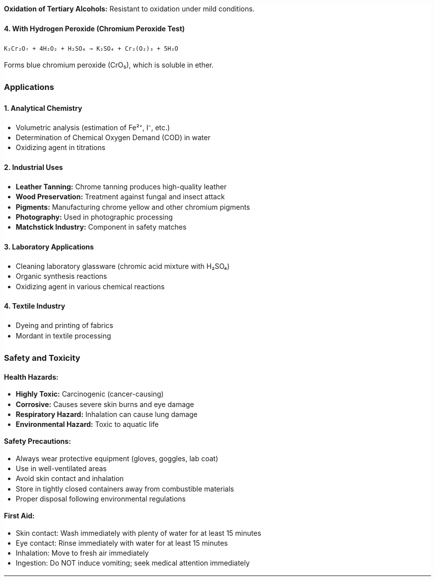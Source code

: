 **Oxidation of Tertiary Alcohols:**
Resistant to oxidation under mild conditions.

#### 4. With Hydrogen Peroxide (Chromium Peroxide Test)

```
K₂Cr₂O₇ + 4H₂O₂ + H₂SO₄ → K₂SO₄ + Cr₂(O₂)₃ + 5H₂O
```
Forms blue chromium peroxide (CrO₅), which is soluble in ether.

### Applications

#### 1. Analytical Chemistry
- Volumetric analysis (estimation of Fe²⁺, I⁻, etc.)
- Determination of Chemical Oxygen Demand (COD) in water
- Oxidizing agent in titrations

#### 2. Industrial Uses
- **Leather Tanning:** Chrome tanning produces high-quality leather
- **Wood Preservation:** Treatment against fungal and insect attack
- **Pigments:** Manufacturing chrome yellow and other chromium pigments
- **Photography:** Used in photographic processing
- **Matchstick Industry:** Component in safety matches

#### 3. Laboratory Applications
- Cleaning laboratory glassware (chromic acid mixture with H₂SO₄)
- Organic synthesis reactions
- Oxidizing agent in various chemical reactions

#### 4. Textile Industry
- Dyeing and printing of fabrics
- Mordant in textile processing

### Safety and Toxicity

**Health Hazards:**
- **Highly Toxic:** Carcinogenic (cancer-causing)
- **Corrosive:** Causes severe skin burns and eye damage
- **Respiratory Hazard:** Inhalation can cause lung damage
- **Environmental Hazard:** Toxic to aquatic life

**Safety Precautions:**
- Always wear protective equipment (gloves, goggles, lab coat)
- Use in well-ventilated areas
- Avoid skin contact and inhalation
- Store in tightly closed containers away from combustible materials
- Proper disposal following environmental regulations

**First Aid:**
- Skin contact: Wash immediately with plenty of water for at least 15 minutes
- Eye contact: Rinse immediately with water for at least 15 minutes
- Inhalation: Move to fresh air immediately
- Ingestion: Do NOT induce vomiting; seek medical attention immediately

---